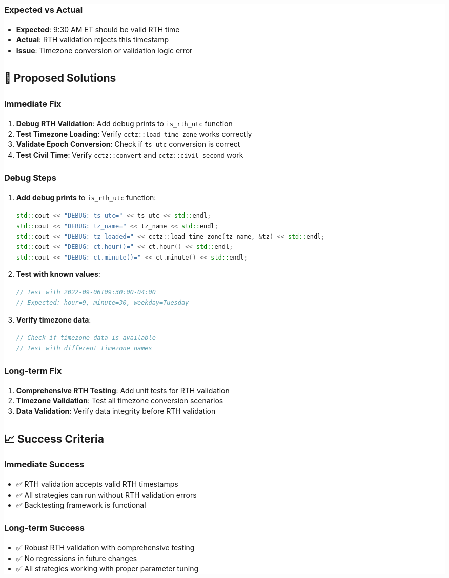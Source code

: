### **Expected vs Actual**
- **Expected**: 9:30 AM ET should be valid RTH time
- **Actual**: RTH validation rejects this timestamp
- **Issue**: Timezone conversion or validation logic error

## 🎯 **Proposed Solutions**

### **Immediate Fix**
1. **Debug RTH Validation**: Add debug prints to `is_rth_utc` function
2. **Test Timezone Loading**: Verify `cctz::load_time_zone` works correctly
3. **Validate Epoch Conversion**: Check if `ts_utc` conversion is correct
4. **Test Civil Time**: Verify `cctz::convert` and `cctz::civil_second` work

### **Debug Steps**
1. **Add debug prints** to `is_rth_utc` function:
   ```cpp
   std::cout << "DEBUG: ts_utc=" << ts_utc << std::endl;
   std::cout << "DEBUG: tz_name=" << tz_name << std::endl;
   std::cout << "DEBUG: tz loaded=" << cctz::load_time_zone(tz_name, &tz) << std::endl;
   std::cout << "DEBUG: ct.hour()=" << ct.hour() << std::endl;
   std::cout << "DEBUG: ct.minute()=" << ct.minute() << std::endl;
   ```

2. **Test with known values**:
   ```cpp
   // Test with 2022-09-06T09:30:00-04:00
   // Expected: hour=9, minute=30, weekday=Tuesday
   ```

3. **Verify timezone data**:
   ```cpp
   // Check if timezone data is available
   // Test with different timezone names
   ```

### **Long-term Fix**
1. **Comprehensive RTH Testing**: Add unit tests for RTH validation
2. **Timezone Validation**: Test all timezone conversion scenarios
3. **Data Validation**: Verify data integrity before RTH validation

## 📈 **Success Criteria**

### **Immediate Success**
- ✅ RTH validation accepts valid RTH timestamps
- ✅ All strategies can run without RTH validation errors
- ✅ Backtesting framework is functional

### **Long-term Success**
- ✅ Robust RTH validation with comprehensive testing
- ✅ No regressions in future changes
- ✅ All strategies working with proper parameter tuning
